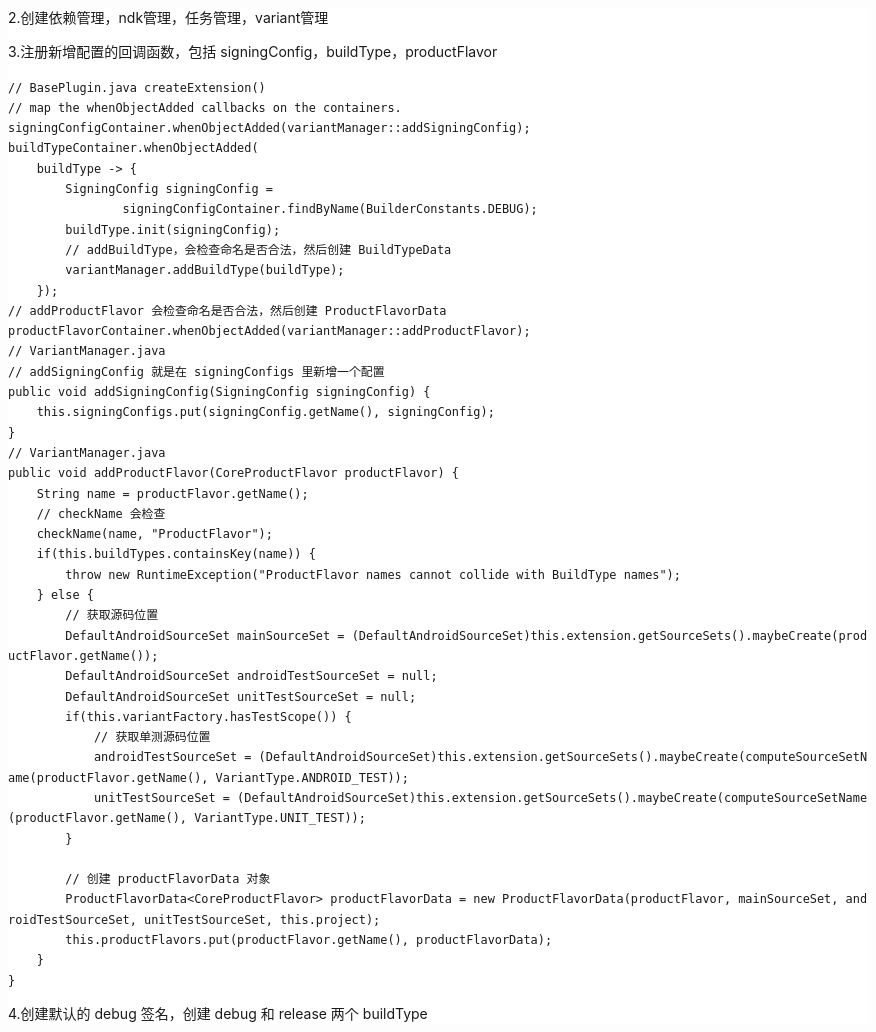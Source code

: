 2.创建依赖管理，ndk管理，任务管理，variant管理

3.注册新增配置的回调函数，包括 signingConfig，buildType，productFlavor

```text
// BasePlugin.java createExtension()
// map the whenObjectAdded callbacks on the containers.
signingConfigContainer.whenObjectAdded(variantManager::addSigningConfig);
buildTypeContainer.whenObjectAdded(
    buildType -> {
        SigningConfig signingConfig =
                signingConfigContainer.findByName(BuilderConstants.DEBUG);
        buildType.init(signingConfig);
        // addBuildType，会检查命名是否合法，然后创建 BuildTypeData
        variantManager.addBuildType(buildType);
    });
// addProductFlavor 会检查命名是否合法，然后创建 ProductFlavorData
productFlavorContainer.whenObjectAdded(variantManager::addProductFlavor);
// VariantManager.java
// addSigningConfig 就是在 signingConfigs 里新增一个配置
public void addSigningConfig(SigningConfig signingConfig) {
    this.signingConfigs.put(signingConfig.getName(), signingConfig);
}
// VariantManager.java
public void addProductFlavor(CoreProductFlavor productFlavor) {
    String name = productFlavor.getName();
    // checkName 会检查
    checkName(name, "ProductFlavor");
    if(this.buildTypes.containsKey(name)) {
        throw new RuntimeException("ProductFlavor names cannot collide with BuildType names");
    } else {
        // 获取源码位置
        DefaultAndroidSourceSet mainSourceSet = (DefaultAndroidSourceSet)this.extension.getSourceSets().maybeCreate(productFlavor.getName());
        DefaultAndroidSourceSet androidTestSourceSet = null;
        DefaultAndroidSourceSet unitTestSourceSet = null;
        if(this.variantFactory.hasTestScope()) {
            // 获取单测源码位置
            androidTestSourceSet = (DefaultAndroidSourceSet)this.extension.getSourceSets().maybeCreate(computeSourceSetName(productFlavor.getName(), VariantType.ANDROID_TEST));
            unitTestSourceSet = (DefaultAndroidSourceSet)this.extension.getSourceSets().maybeCreate(computeSourceSetName(productFlavor.getName(), VariantType.UNIT_TEST));
        }

        // 创建 productFlavorData 对象
        ProductFlavorData<CoreProductFlavor> productFlavorData = new ProductFlavorData(productFlavor, mainSourceSet, androidTestSourceSet, unitTestSourceSet, this.project);
        this.productFlavors.put(productFlavor.getName(), productFlavorData);
    }
}
```

4.创建默认的 debug 签名，创建 debug 和 release 两个 buildType
